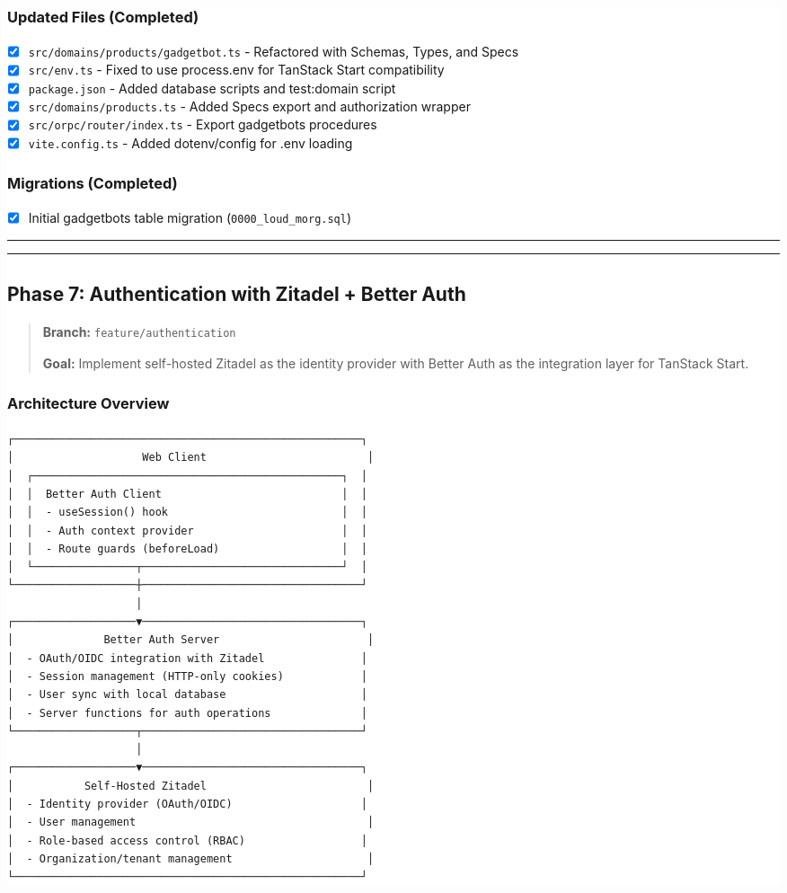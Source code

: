 ### Updated Files (Completed)

- [x] `src/domains/products/gadgetbot.ts` - Refactored with Schemas, Types, and Specs
- [x] `src/env.ts` - Fixed to use process.env for TanStack Start compatibility
- [x] `package.json` - Added database scripts and test:domain script
- [x] `src/domains/products.ts` - Added Specs export and authorization wrapper
- [x] `src/orpc/router/index.ts` - Export gadgetbots procedures
- [x] `vite.config.ts` - Added dotenv/config for .env loading

### Migrations (Completed)

- [x] Initial gadgetbots table migration (`0000_loud_morg.sql`)

---

---

## Phase 7: Authentication with Zitadel + Better Auth

> **Branch:** `feature/authentication`
>
> **Goal:** Implement self-hosted Zitadel as the identity provider with Better Auth as the integration layer for TanStack Start.

### Architecture Overview

```
┌──────────────────────────────────────────────────────┐
│                    Web Client                         │
│  ┌────────────────────────────────────────────────┐  │
│  │  Better Auth Client                            │  │
│  │  - useSession() hook                           │  │
│  │  - Auth context provider                       │  │
│  │  - Route guards (beforeLoad)                   │  │
│  └────────────────┬───────────────────────────────┘  │
└───────────────────┼──────────────────────────────────┘
                    │
┌───────────────────▼──────────────────────────────────┐
│              Better Auth Server                       │
│  - OAuth/OIDC integration with Zitadel               │
│  - Session management (HTTP-only cookies)            │
│  - User sync with local database                     │
│  - Server functions for auth operations              │
└───────────────────┬──────────────────────────────────┘
                    │
┌───────────────────▼──────────────────────────────────┐
│           Self-Hosted Zitadel                         │
│  - Identity provider (OAuth/OIDC)                    │
│  - User management                                    │
│  - Role-based access control (RBAC)                  │
│  - Organization/tenant management                     │
└──────────────────────────────────────────────────────┘
```
